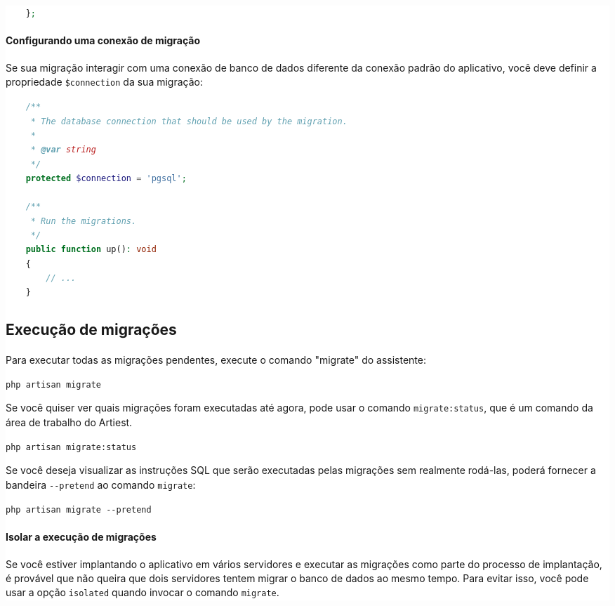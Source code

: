 ```php
    };
```

<a name="setting-the-migration-connection"></a>
#### Configurando uma conexão de migração

 Se sua migração interagir com uma conexão de banco de dados diferente da conexão padrão do aplicativo, você deve definir a propriedade `$connection` da sua migração:

```php
    /**
     * The database connection that should be used by the migration.
     *
     * @var string
     */
    protected $connection = 'pgsql';

    /**
     * Run the migrations.
     */
    public function up(): void
    {
        // ...
    }
```

<a name="running-migrations"></a>
## Execução de migrações

 Para executar todas as migrações pendentes, execute o comando "migrate" do assistente:

```shell
php artisan migrate
```

 Se você quiser ver quais migrações foram executadas até agora, pode usar o comando `migrate:status`, que é um comando da área de trabalho do Artiest.

```shell
php artisan migrate:status
```

 Se você deseja visualizar as instruções SQL que serão executadas pelas migrações sem realmente rodá-las, poderá fornecer a bandeira `--pretend` ao comando `migrate`:

```shell
php artisan migrate --pretend
```

#### Isolar a execução de migrações

 Se você estiver implantando o aplicativo em vários servidores e executar as migrações como parte do processo de implantação, é provável que não queira que dois servidores tentem migrar o banco de dados ao mesmo tempo. Para evitar isso, você pode usar a opção `isolated` quando invocar o comando `migrate`.
